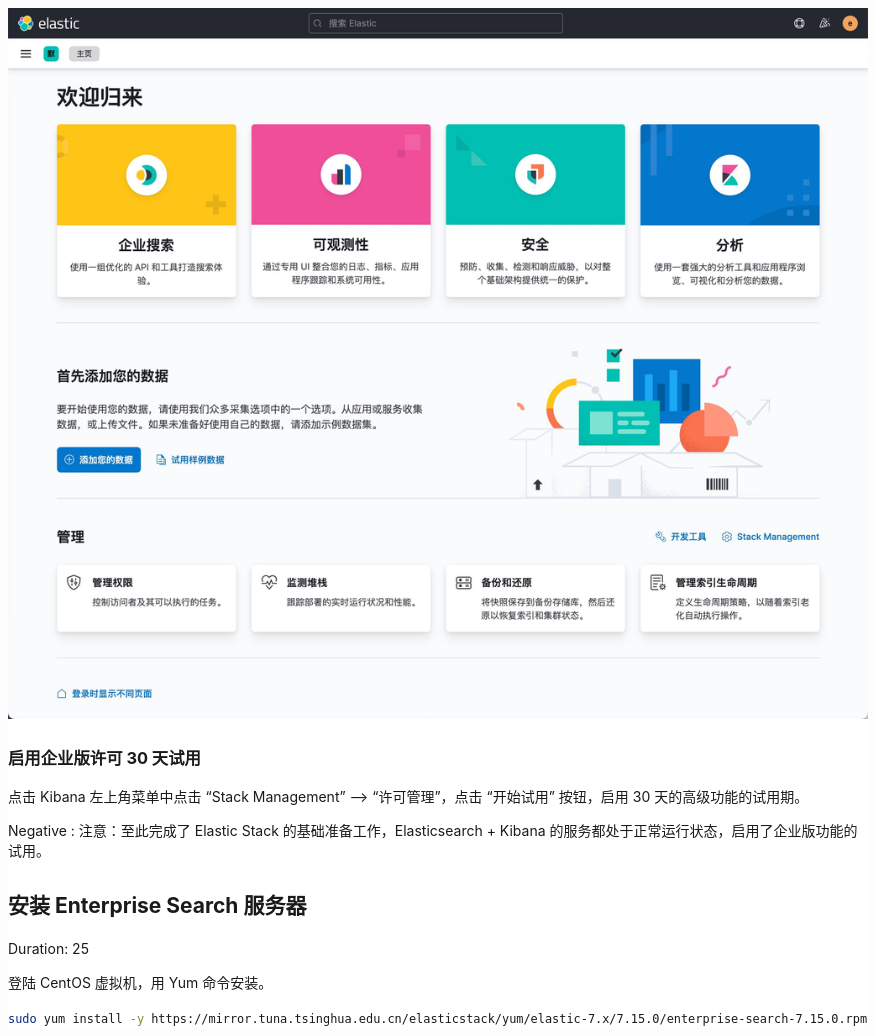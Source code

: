 ![2021-03-25_15-07-47](images/ent-search/2021-09-24_15-27-37.jpg)

### 启用企业版许可 30 天试用

点击 Kibana 左上角菜单中点击 “Stack Management” --> “许可管理”，点击 “开始试用” 按钮，启用 30 天的高级功能的试用期。

Negative
: 注意：至此完成了 Elastic Stack 的基础准备工作，Elasticsearch + Kibana 的服务都处于正常运行状态，启用了企业版功能的试用。

## 安装 Enterprise Search 服务器
Duration: 25

登陆 CentOS 虚拟机，用 Yum 命令安装。

```sh
sudo yum install -y https://mirror.tuna.tsinghua.edu.cn/elasticstack/yum/elastic-7.x/7.15.0/enterprise-search-7.15.0.rpm
```
